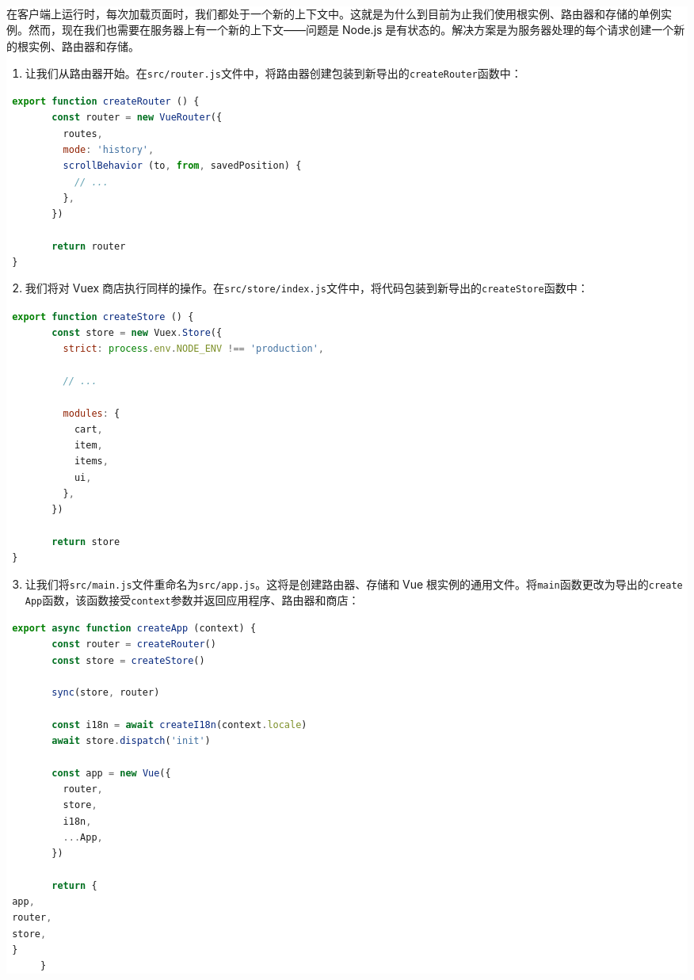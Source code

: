 在客户端上运行时，每次加载页面时，我们都处于一个新的上下文中。这就是为什么到目前为止我们使用根实例、路由器和存储的单例实例。然而，现在我们也需要在服务器上有一个新的上下文——问题是 Node.js 是有状态的。解决方案是为服务器处理的每个请求创建一个新的根实例、路由器和存储。

1.  让我们从路由器开始。在`src/router.js`文件中，将路由器创建包装到新导出的`createRouter`函数中：

```js
 export function createRouter () {
        const router = new VueRouter({
          routes,
          mode: 'history',
          scrollBehavior (to, from, savedPosition) {
            // ...
          },
        })

        return router
 }
```

2.  我们将对 Vuex 商店执行同样的操作。在`src/store/index.js`文件中，将代码包装到新导出的`createStore`函数中：

```js
 export function createStore () {
        const store = new Vuex.Store({
          strict: process.env.NODE_ENV !== 'production',

          // ...

          modules: {
            cart,
            item,
            items,
            ui,
          },
        })

        return store
 }
```

3.  让我们将`src/main.js`文件重命名为`src/app.js`。这将是创建路由器、存储和 Vue 根实例的通用文件。将`main`函数更改为导出的`createApp`函数，该函数接受`context`参数并返回应用程序、路由器和商店：

```js
 export async function createApp (context) {
        const router = createRouter()
        const store = createStore()

        sync(store, router)

        const i18n = await createI18n(context.locale)
        await store.dispatch('init')

        const app = new Vue({
          router,
          store,
          i18n,
          ...App,
        })

        return {
 app,
 router,
 store,
 }
      }
```
